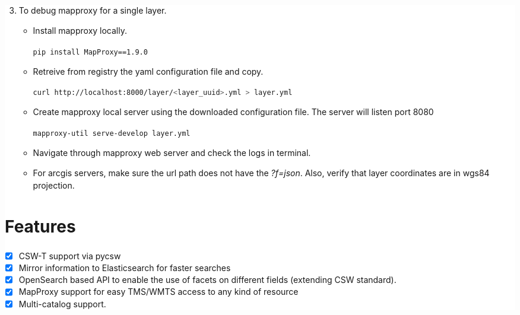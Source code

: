 3. To debug mapproxy for a single layer.

	- Install mapproxy locally.

		```sh
		pip install MapProxy==1.9.0
		```

	- Retreive from registry the yaml configuration file and copy.

		```sh
		curl http://localhost:8000/layer/<layer_uuid>.yml > layer.yml
		```

	- Create mapproxy local server using the downloaded configuration file. The server will listen port 8080

		```sh
		mapproxy-util serve-develop layer.yml
		```

	- Navigate through mapproxy web server and check the logs in terminal.

	- For arcgis servers, make sure the url path does not have the *?f=json*. Also, verify that layer coordinates are in wgs84 projection.


Features
========

 - [x] CSW-T support via pycsw
 - [x] Mirror information to Elasticsearch for faster searches
 - [x] OpenSearch based API to enable the use of facets on different fields (extending CSW standard).
 - [x] MapProxy support for easy TMS/WMTS access to any kind of resource
 - [x] Multi-catalog support.
